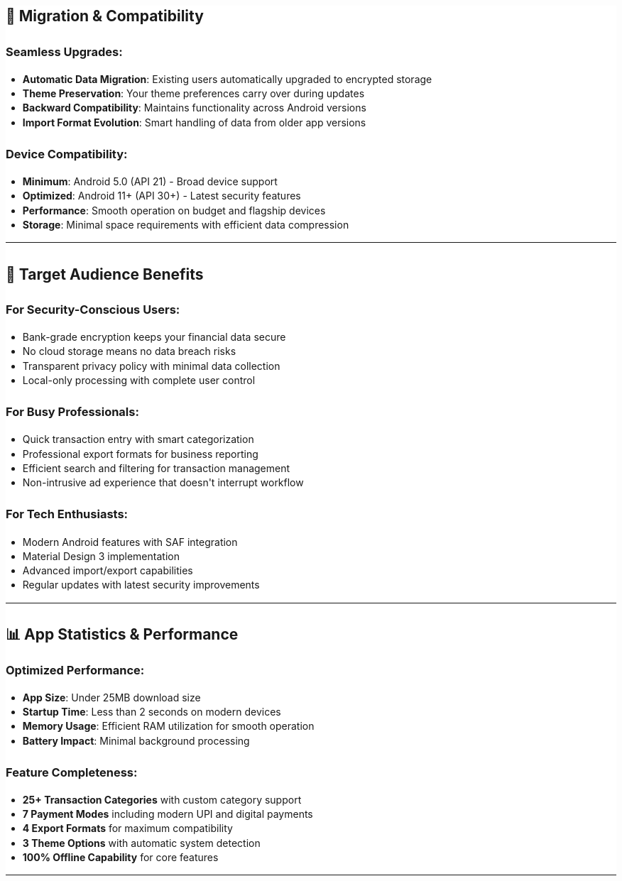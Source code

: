 
## 🔄 **Migration & Compatibility**

### **Seamless Upgrades:**
- **Automatic Data Migration**: Existing users automatically upgraded to encrypted storage
- **Theme Preservation**: Your theme preferences carry over during updates
- **Backward Compatibility**: Maintains functionality across Android versions
- **Import Format Evolution**: Smart handling of data from older app versions

### **Device Compatibility:**
- **Minimum**: Android 5.0 (API 21) - Broad device support
- **Optimized**: Android 11+ (API 30+) - Latest security features
- **Performance**: Smooth operation on budget and flagship devices
- **Storage**: Minimal space requirements with efficient data compression

---

## 🎯 **Target Audience Benefits**

### **For Security-Conscious Users:**
- Bank-grade encryption keeps your financial data secure
- No cloud storage means no data breach risks
- Transparent privacy policy with minimal data collection
- Local-only processing with complete user control

### **For Busy Professionals:**
- Quick transaction entry with smart categorization
- Professional export formats for business reporting
- Efficient search and filtering for transaction management
- Non-intrusive ad experience that doesn't interrupt workflow

### **For Tech Enthusiasts:**
- Modern Android features with SAF integration
- Material Design 3 implementation
- Advanced import/export capabilities
- Regular updates with latest security improvements

---

## 📊 **App Statistics & Performance**

### **Optimized Performance:**
- **App Size**: Under 25MB download size
- **Startup Time**: Less than 2 seconds on modern devices
- **Memory Usage**: Efficient RAM utilization for smooth operation
- **Battery Impact**: Minimal background processing

### **Feature Completeness:**
- **25+ Transaction Categories** with custom category support
- **7 Payment Modes** including modern UPI and digital payments
- **4 Export Formats** for maximum compatibility
- **3 Theme Options** with automatic system detection
- **100% Offline Capability** for core features

---